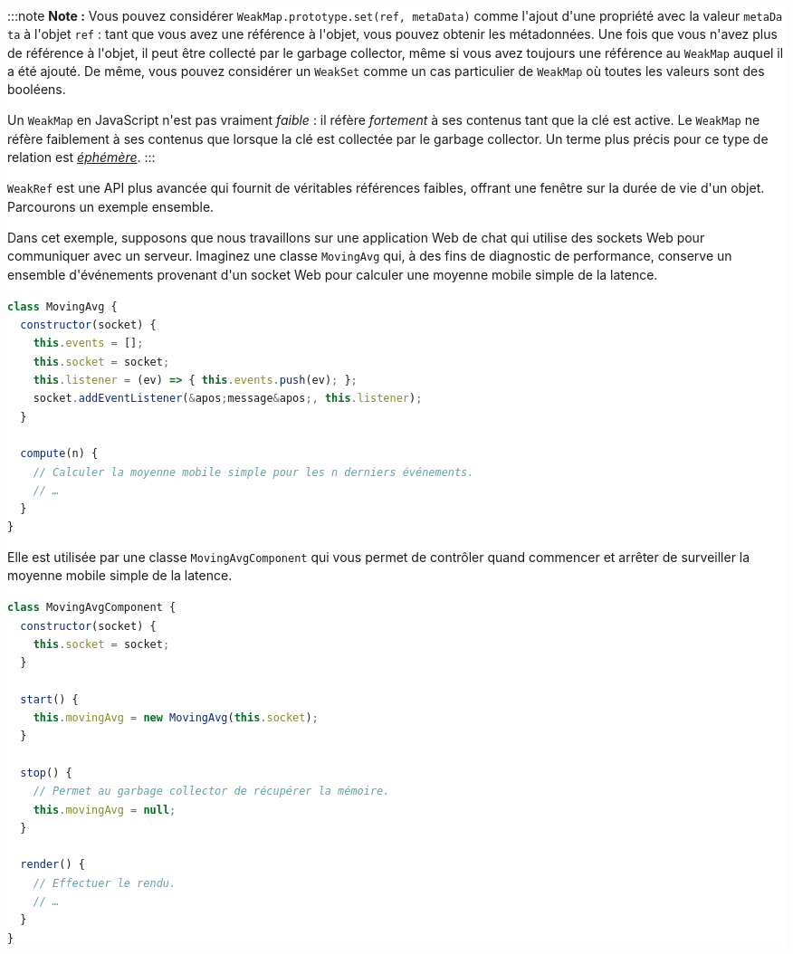 :::note
**Note :** Vous pouvez considérer `WeakMap.prototype.set(ref, metaData)` comme l'ajout d'une propriété avec la valeur `metaData` à l'objet `ref` : tant que vous avez une référence à l'objet, vous pouvez obtenir les métadonnées. Une fois que vous n'avez plus de référence à l'objet, il peut être collecté par le garbage collector, même si vous avez toujours une référence au `WeakMap` auquel il a été ajouté. De même, vous pouvez considérer un `WeakSet` comme un cas particulier de `WeakMap` où toutes les valeurs sont des booléens.

Un `WeakMap` en JavaScript n'est pas vraiment _faible_ : il réfère _fortement_ à ses contenus tant que la clé est active. Le `WeakMap` ne réfère faiblement à ses contenus que lorsque la clé est collectée par le garbage collector. Un terme plus précis pour ce type de relation est [_éphémère_](https://fr.wikipedia.org/wiki/%C3%89ph%C3%A9m%C3%A8re_(informatique)).
:::

`WeakRef` est une API plus avancée qui fournit de véritables références faibles, offrant une fenêtre sur la durée de vie d'un objet. Parcourons un exemple ensemble.

Dans cet exemple, supposons que nous travaillons sur une application Web de chat qui utilise des sockets Web pour communiquer avec un serveur. Imaginez une classe `MovingAvg` qui, à des fins de diagnostic de performance, conserve un ensemble d'événements provenant d'un socket Web pour calculer une moyenne mobile simple de la latence.

```js
class MovingAvg {
  constructor(socket) {
    this.events = [];
    this.socket = socket;
    this.listener = (ev) => { this.events.push(ev); };
    socket.addEventListener(&apos;message&apos;, this.listener);
  }

  compute(n) {
    // Calculer la moyenne mobile simple pour les n derniers événements.
    // …
  }
}
```

Elle est utilisée par une classe `MovingAvgComponent` qui vous permet de contrôler quand commencer et arrêter de surveiller la moyenne mobile simple de la latence.

```js
class MovingAvgComponent {
  constructor(socket) {
    this.socket = socket;
  }

  start() {
    this.movingAvg = new MovingAvg(this.socket);
  }

  stop() {
    // Permet au garbage collector de récupérer la mémoire.
    this.movingAvg = null;
  }

  render() {
    // Effectuer le rendu.
    // …
  }
}
```
